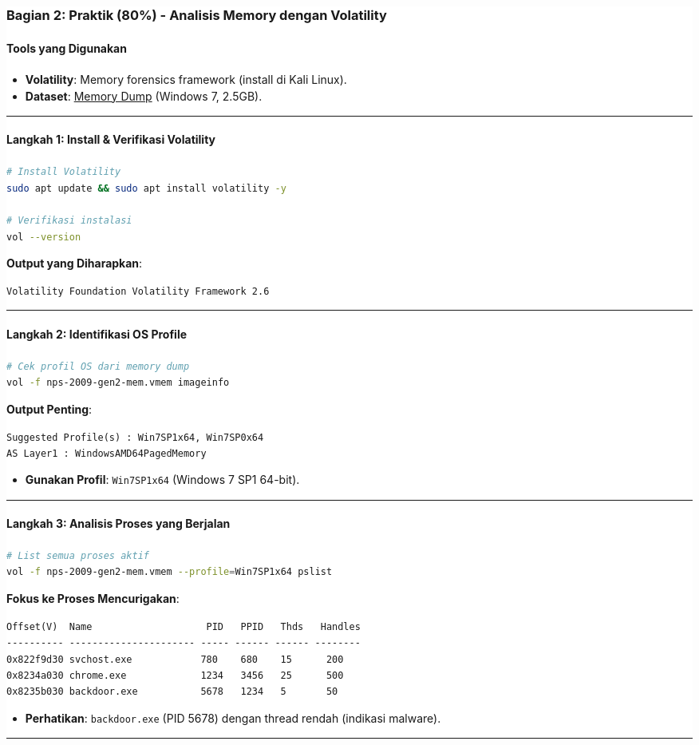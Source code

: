 
### **Bagian 2: Praktik (80%) - Analisis Memory dengan Volatility**  
#### **Tools yang Digunakan**  
- **Volatility**: Memory forensics framework (install di Kali Linux).  
- **Dataset**: [Memory Dump](https://downloads.volatilityfoundation.org/volatility/samples/nps-2009-gen2/nps-2009-gen2-mem.vmem) (Windows 7, 2.5GB).  

---

#### **Langkah 1: Install & Verifikasi Volatility**  
```bash
# Install Volatility
sudo apt update && sudo apt install volatility -y

# Verifikasi instalasi
vol --version
```  
**Output yang Diharapkan**:  
```plaintext
Volatility Foundation Volatility Framework 2.6
```

---

#### **Langkah 2: Identifikasi OS Profile**  
```bash
# Cek profil OS dari memory dump
vol -f nps-2009-gen2-mem.vmem imageinfo
```  
**Output Penting**:  
```plaintext
Suggested Profile(s) : Win7SP1x64, Win7SP0x64
AS Layer1 : WindowsAMD64PagedMemory
```  
- **Gunakan Profil**: `Win7SP1x64` (Windows 7 SP1 64-bit).  

---

#### **Langkah 3: Analisis Proses yang Berjalan**  
```bash
# List semua proses aktif
vol -f nps-2009-gen2-mem.vmem --profile=Win7SP1x64 pslist
```  
**Fokus ke Proses Mencurigakan**:  
```plaintext
Offset(V)  Name                    PID   PPID   Thds   Handles
---------- ---------------------- ----- ------ ------ --------
0x822f9d30 svchost.exe            780    680    15      200
0x8234a030 chrome.exe             1234   3456   25      500
0x8235b030 backdoor.exe           5678   1234   5       50
```  
- **Perhatikan**: `backdoor.exe` (PID 5678) dengan thread rendah (indikasi malware).  

---